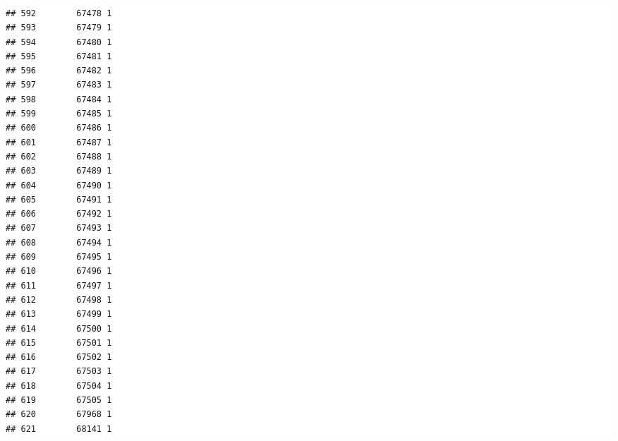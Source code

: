     ## 592        67478 1
    ## 593        67479 1
    ## 594        67480 1
    ## 595        67481 1
    ## 596        67482 1
    ## 597        67483 1
    ## 598        67484 1
    ## 599        67485 1
    ## 600        67486 1
    ## 601        67487 1
    ## 602        67488 1
    ## 603        67489 1
    ## 604        67490 1
    ## 605        67491 1
    ## 606        67492 1
    ## 607        67493 1
    ## 608        67494 1
    ## 609        67495 1
    ## 610        67496 1
    ## 611        67497 1
    ## 612        67498 1
    ## 613        67499 1
    ## 614        67500 1
    ## 615        67501 1
    ## 616        67502 1
    ## 617        67503 1
    ## 618        67504 1
    ## 619        67505 1
    ## 620        67968 1
    ## 621        68141 1